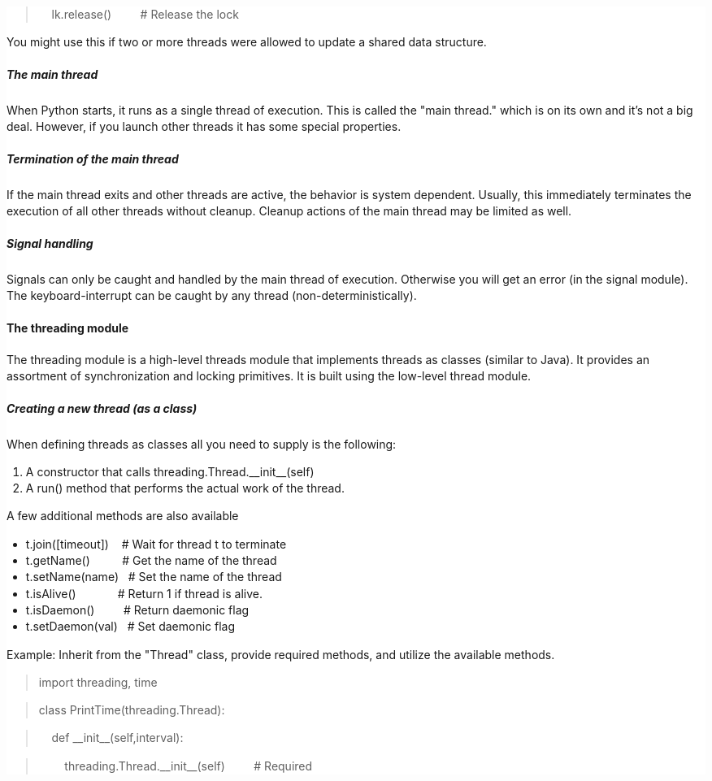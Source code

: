 >     lk.release()         \# Release the lock

You might use this if two or more threads were allowed to update a
shared data structure.

##### The main thread

When Python starts, it runs as a single thread of execution. This is
called the "main thread." which is on its own and it’s not a big deal.
However, if you launch other threads it has some special properties.

##### Termination of the main thread

If the main thread exits and other threads are active, the behavior is
system dependent. Usually, this immediately terminates the execution of
all other threads without cleanup. Cleanup actions of the main thread
may be limited as well.

##### Signal handling

Signals can only be caught and handled by the main thread of execution.
Otherwise you will get an error (in the signal module). The
keyboard-interrupt can be caught by any thread (non-deterministically).

#### The threading module

The threading module is a high-level threads module that implements
threads as classes (similar to Java). It provides an assortment of
synchronization and locking primitives. It is built using the low-level
thread module.

##### Creating a new thread (as a class)

When defining threads as classes all you need to supply is the
following:

1.  A constructor that calls threading.Thread.\_\_init\_\_(self)
2.  A run() method that performs the actual work of the thread.

A few additional methods are also available

-   t.join(\[timeout\])    \# Wait for thread t to terminate
-   t.getName()          \# Get the name of the thread
-   t.setName(name)   \# Set the name of the thread
-   t.isAlive()             \# Return 1 if thread is alive.
-   t.isDaemon()         \# Return daemonic flag
-   t.setDaemon(val)   \# Set daemonic flag

Example: Inherit from the "Thread" class, provide required methods, and
utilize the available methods.

> import threading, time

> class PrintTime(threading.Thread):

>     def \_\_init\_\_(self,interval):

>         threading.Thread.\_\_init\_\_(self)         \# Required
